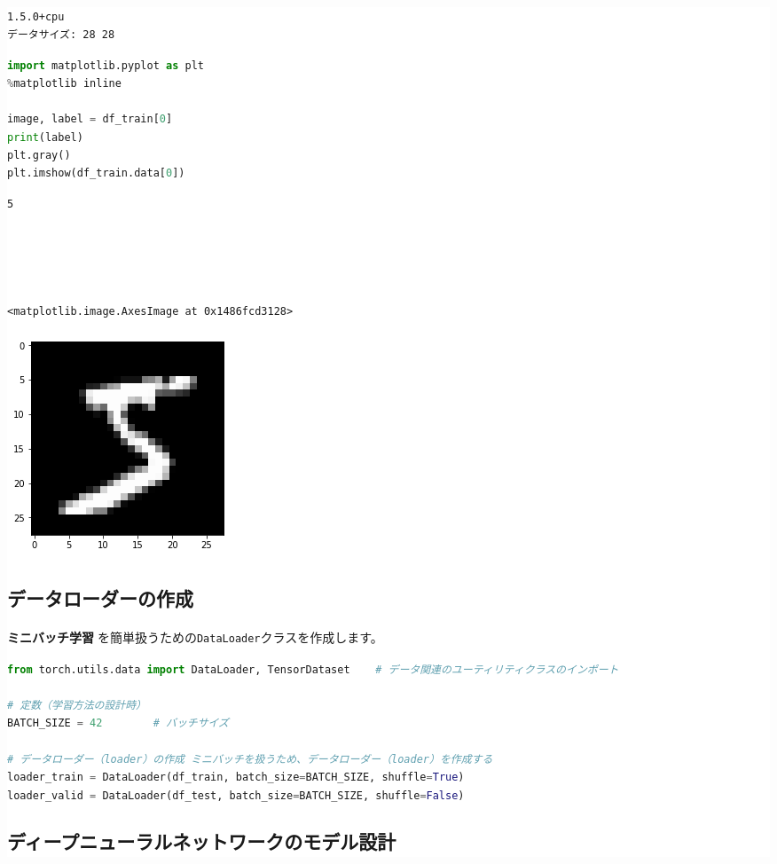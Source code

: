     1.5.0+cpu
    データサイズ: 28 28
    


```python
import matplotlib.pyplot as plt
%matplotlib inline

image, label = df_train[0]
print(label)
plt.gray()
plt.imshow(df_train.data[0])
```

    5
    




    <matplotlib.image.AxesImage at 0x1486fcd3128>




![png](./image/output_3_3.png)


## データローダーの作成

**ミニバッチ学習** を簡単扱うための`DataLoader`クラスを作成します。


```python
from torch.utils.data import DataLoader, TensorDataset    # データ関連のユーティリティクラスのインポート

# 定数（学習方法の設計時）
BATCH_SIZE = 42        # バッチサイズ

# データローダー（loader）の作成 ミニバッチを扱うため、データローダー（loader）を作成する
loader_train = DataLoader(df_train, batch_size=BATCH_SIZE, shuffle=True)
loader_valid = DataLoader(df_test, batch_size=BATCH_SIZE, shuffle=False)
```

## ディープニューラルネットワークのモデル設計
